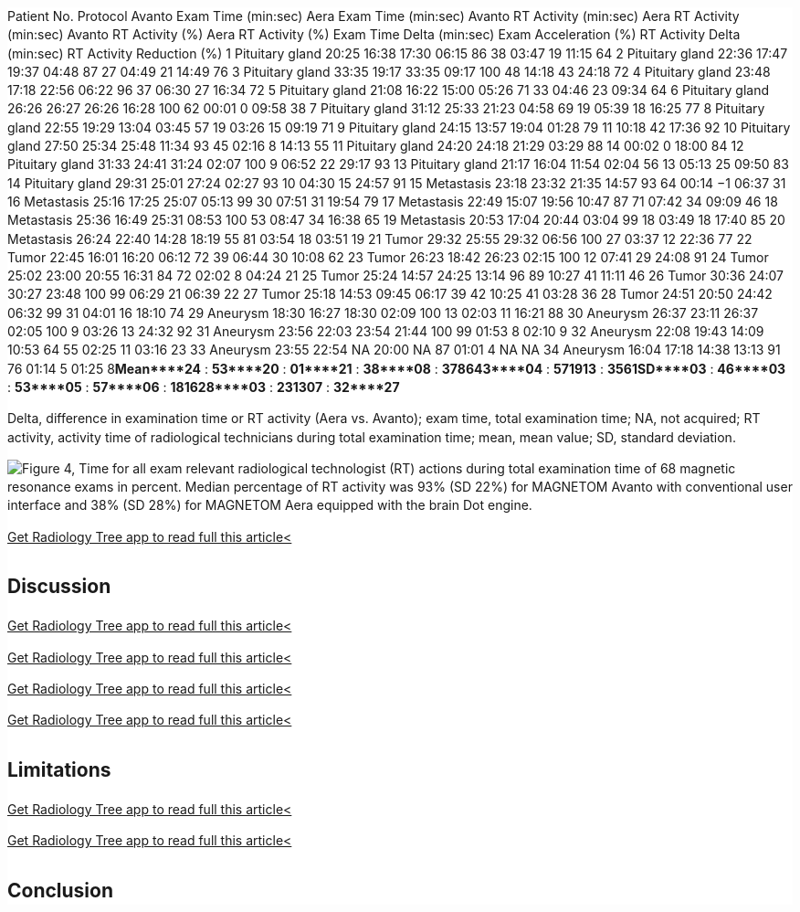 Patient No. Protocol Avanto Exam Time (min:sec) Aera Exam Time (min:sec) Avanto RT Activity (min:sec) Aera RT Activity (min:sec) Avanto RT Activity (%) Aera RT Activity (%) Exam Time Delta (min:sec) Exam Acceleration (%) RT Activity Delta (min:sec) RT Activity Reduction (%) 1 Pituitary gland 20:25 16:38 17:30 06:15 86 38 03:47 19 11:15 64 2 Pituitary gland 22:36 17:47 19:37 04:48 87 27 04:49 21 14:49 76 3 Pituitary gland 33:35 19:17 33:35 09:17 100 48 14:18 43 24:18 72 4 Pituitary gland 23:48 17:18 22:56 06:22 96 37 06:30 27 16:34 72 5 Pituitary gland 21:08 16:22 15:00 05:26 71 33 04:46 23 09:34 64 6 Pituitary gland 26:26 26:27 26:26 16:28 100 62 00:01 0 09:58 38 7 Pituitary gland 31:12 25:33 21:23 04:58 69 19 05:39 18 16:25 77 8 Pituitary gland 22:55 19:29 13:04 03:45 57 19 03:26 15 09:19 71 9 Pituitary gland 24:15 13:57 19:04 01:28 79 11 10:18 42 17:36 92 10 Pituitary gland 27:50 25:34 25:48 11:34 93 45 02:16 8 14:13 55 11 Pituitary gland 24:20 24:18 21:29 03:29 88 14 00:02 0 18:00 84 12 Pituitary gland 31:33 24:41 31:24 02:07 100 9 06:52 22 29:17 93 13 Pituitary gland 21:17 16:04 11:54 02:04 56 13 05:13 25 09:50 83 14 Pituitary gland 29:31 25:01 27:24 02:27 93 10 04:30 15 24:57 91 15 Metastasis 23:18 23:32 21:35 14:57 93 64 00:14 −1 06:37 31 16 Metastasis 25:16 17:25 25:07 05:13 99 30 07:51 31 19:54 79 17 Metastasis 22:49 15:07 19:56 10:47 87 71 07:42 34 09:09 46 18 Metastasis 25:36 16:49 25:31 08:53 100 53 08:47 34 16:38 65 19 Metastasis 20:53 17:04 20:44 03:04 99 18 03:49 18 17:40 85 20 Metastasis 26:24 22:40 14:28 18:19 55 81 03:54 18 03:51 19 21 Tumor 29:32 25:55 29:32 06:56 100 27 03:37 12 22:36 77 22 Tumor 22:45 16:01 16:20 06:12 72 39 06:44 30 10:08 62 23 Tumor 26:23 18:42 26:23 02:15 100 12 07:41 29 24:08 91 24 Tumor 25:02 23:00 20:55 16:31 84 72 02:02 8 04:24 21 25 Tumor 25:24 14:57 24:25 13:14 96 89 10:27 41 11:11 46 26 Tumor 30:36 24:07 30:27 23:48 100 99 06:29 21 06:39 22 27 Tumor 25:18 14:53 09:45 06:17 39 42 10:25 41 03:28 36 28 Tumor 24:51 20:50 24:42 06:32 99 31 04:01 16 18:10 74 29 Aneurysm 18:30 16:27 18:30 02:09 100 13 02:03 11 16:21 88 30 Aneurysm 26:37 23:11 26:37 02:05 100 9 03:26 13 24:32 92 31 Aneurysm 23:56 22:03 23:54 21:44 100 99 01:53 8 02:10 9 32 Aneurysm 22:08 19:43 14:09 10:53 64 55 02:25 11 03:16 23 33 Aneurysm 23:55 22:54 NA 20:00 NA 87 01:01 4 NA NA 34 Aneurysm 16:04 17:18 14:38 13:13 91 76 01:14 5 01:25 8**Mean****24** : **53****20** : **01****21** : **38****08** : **37****86****43****04** : **57****19****13** : **35****61****SD****03** : **46****03** : **53****05** : **57****06** : **18****16****28****03** : **23****13****07** : **32****27**

Delta, difference in examination time or RT activity (Aera vs. Avanto); exam time, total examination time; NA, not acquired; RT activity, activity time of radiological technicians during total examination time; mean, mean value; SD, standard deviation.


![Figure 4, Time for all exam relevant radiological technologist (RT) actions during total examination time of 68 magnetic resonance exams in percent. Median percentage of RT activity was 93% (SD 22%) for MAGNETOM Avanto with conventional user interface and 38% (SD 28%) for MAGNETOM Aera equipped with the brain Dot engine.](https://storage.googleapis.com/dl.dentistrykey.com/clinical/WorkflowEfficiencyofTwo15TMRScannerswithandwithoutanAutomatedUserInterfaceforHeadExaminations/0_1s20S1076633213000093.jpg)

[Get Radiology Tree app to read full this article<](https://clinicalpub.com/app)

## Discussion

[Get Radiology Tree app to read full this article<](https://clinicalpub.com/app)

[Get Radiology Tree app to read full this article<](https://clinicalpub.com/app)

[Get Radiology Tree app to read full this article<](https://clinicalpub.com/app)

[Get Radiology Tree app to read full this article<](https://clinicalpub.com/app)

## Limitations

[Get Radiology Tree app to read full this article<](https://clinicalpub.com/app)

[Get Radiology Tree app to read full this article<](https://clinicalpub.com/app)

## Conclusion
